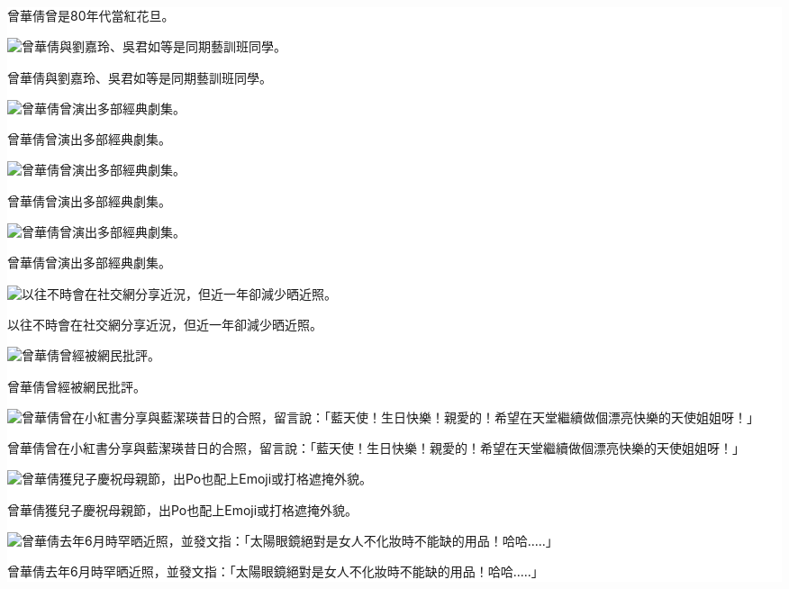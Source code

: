 
曾華倩曾是80年代當紅花旦。 ​ ​



 ![曾華倩與劉嘉玲、吳君如等是同期藝訓班同學。](https://image.hkhl.hk/f/1024p0/0x0/100/none/6c3346eb2fc8272c602c85d1660c4364/2023-02/WAA_001.jpeg)


曾華倩與劉嘉玲、吳君如等是同期藝訓班同學。



 ![曾華倩曾演出多部經典劇集。  ​](https://image.hkhl.hk/f/1024p0/0x0/100/none/6cd0be69e03264a8e3714a44e83f8259/2023-06/VideoScreenshot----0_00_4_.jpg)


曾華倩曾演出多部經典劇集。 ​



 ![曾華倩曾演出多部經典劇集。](https://image.hkhl.hk/f/1024p0/0x0/100/none/aa4e87af83ef1e0cd290f71096baf43e/2022-11/TSANG22.jpg)


曾華倩曾演出多部經典劇集。



 ![曾華倩曾演出多部經典劇集。](https://image.hkhl.hk/f/1024p0/0x0/100/none/40ea2b4518a882b2f8e263ec7447e79e/2022-11/TSANG30.jpg)


曾華倩曾演出多部經典劇集。



 ![以往不時會在社交網分享近況，但近一年卻減少晒近照。](https://image.hkhl.hk/f/1024p0/0x0/100/none/e9a48108c9b93cfebbd8fea8d2fc94ca/2024-10/67519909ly1hldh0mx1ujj21kw1kwdof.jpg)


以往不時會在社交網分享近況，但近一年卻減少晒近照。



 ![曾華倩曾經被網民批評。](https://image.hkhl.hk/f/1024p0/0x0/100/none/36910d22cd727ce39ec7c0213da764dc/2024-10/67519909gy1hmosaqxwqsj20q815eq9q.jpg)


曾華倩曾經被網民批評。



 ![曾華倩曾在小紅書分享與藍潔瑛昔日的合照，留言說：「藍天使！生日快樂！親愛的！希望在天堂繼續做個漂亮快樂的天使姐姐呀！」](https://image.hkhl.hk/f/1024p0/0x0/100/none/ce8c6835c6e4b39fe18717f6a31e46f1/2024-04/new_1_1.jpg)


曾華倩曾在小紅書分享與藍潔瑛昔日的合照，留言說：「藍天使！生日快樂！親愛的！希望在天堂繼續做個漂亮快樂的天使姐姐呀！」



 ![曾華倩獲兒子慶祝母親節，出Po也配上Emoji或打格遮掩外貌。](https://image.hkhl.hk/f/1024p0/0x0/100/none/4a1a59214811212478908cc838f51383/2024-10/67519909gy1hpmqzlm850j218g18gn1b.jpg)


曾華倩獲兒子慶祝母親節，出Po也配上Emoji或打格遮掩外貌。



 ![曾華倩去年6月時罕晒近照，並發文指：「太陽眼鏡絕對是女人不化妝時不能缺的用品！哈哈.....」](https://image.hkhl.hk/f/1024p0/0x0/100/none/f13a71008441743b66e42eeb1c157f0c/2024-10/67519909gy1hqz90azhyaj212h18g41l.jpg)


曾華倩去年6月時罕晒近照，並發文指：「太陽眼鏡絕對是女人不化妝時不能缺的用品！哈哈.....」

